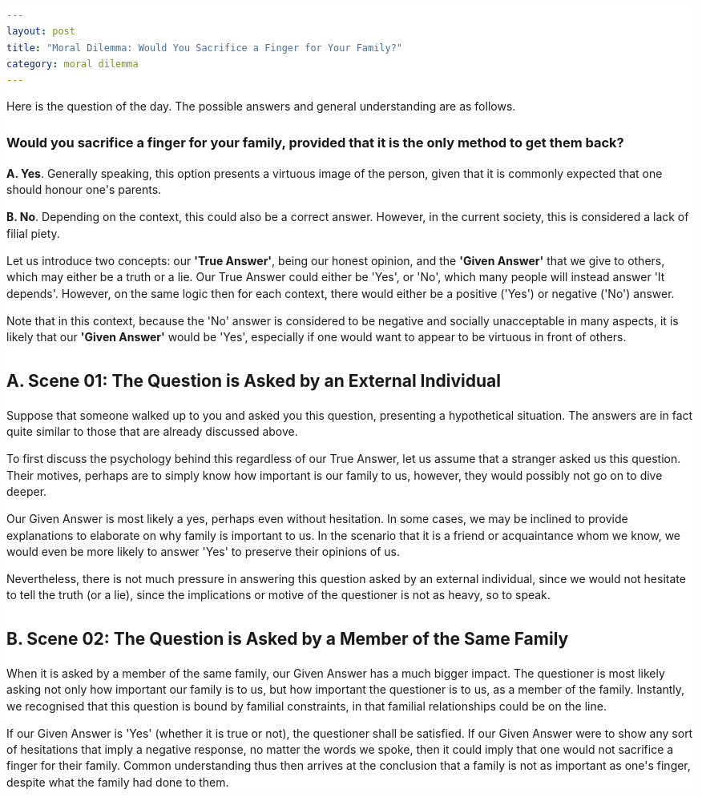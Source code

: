 ```yaml
---
layout: post 
title: "Moral Dilemma: Would You Sacrifice a Finger for Your Family?"
category: moral dilemma
---
```



Here is the question of the day. The possible answers and general understanding are as follows.

<h3>Would you sacrifice a finger for your family, provided that it is the only method to get them back?</h3>

**A. Yes**. Generally speaking, this option presents a virtuous image of the person, given that it is commonly expected that one should honour one's parents.

**B. No**. Depending on the context, this could also be a correct answer. However, in the current society, this is considered a lack of filial piety.

Let us introduce two concepts: our **'True Answer'**, being our honest opinion, and the **'Given Answer'** that we give to others, which may either be a truth or a lie. Our True Answer could either be 'Yes', or 'No', which many people will instead answer 'It depends'. However, on the same logic then for each context, there would either be a positive ('Yes') or negative ('No') answer. 

Note that in this context, because the 'No' answer is considered to be negative and socially unacceptable in many aspects, it is likely that our **'Given Answer'** would be 'Yes', especially if one would want to appear to be virtuous in front of others.

## A. Scene 01: The Question is Asked by an External Individual
Suppose that someone walked up to you and asked you this question, presenting a hypothetical situation. The answers are in fact quite similar to those that are already discussed above. 

To first discuss the psychology behind this regardless of our True Answer, let us assume that a stranger asked us this question. Their motives, perhaps are to simply know how important is our family to us, however, they would possibly not go on to dive deeper. 

Our Given Answer is most likely a yes, perhaps even without hesitation. In some cases, we may be inclined to provide explanations to elaborate on why family is important to us. In the scenario that it is a friend or acquaintance whom we know, we would even be more likely to answer 'Yes' to preserve their opinions of us.

Nevertheless, there is not much pressure in answering this question asked by an external individual, since we would not hesitate to tell the truth (or a lie), since the implications or motive of the questioner is not as heavy, so to speak.

## B. Scene 02: The Question is Asked by a Member of the Same Family
When it is asked by a member of the same family, our Given Answer has a much bigger impact. The questioner is most likely asking not only how important our family is to us, but how important the questioner is to us, as a member of the family. Instantly, we recognised that this question is bound by familial constraints, in that familial relationships could be on the line.

If our Given Answer is 'Yes' (whether it is true or not), the questioner shall be satisfied. If our Given Answer were to show any sort of hesitations that imply a negative response, no matter the words we spoke, then it could imply that one would not sacrifice a finger for their family. Common understanding thus then arrives at the conclusion that a family is not as important as one's finger, despite what the family had done to them.
